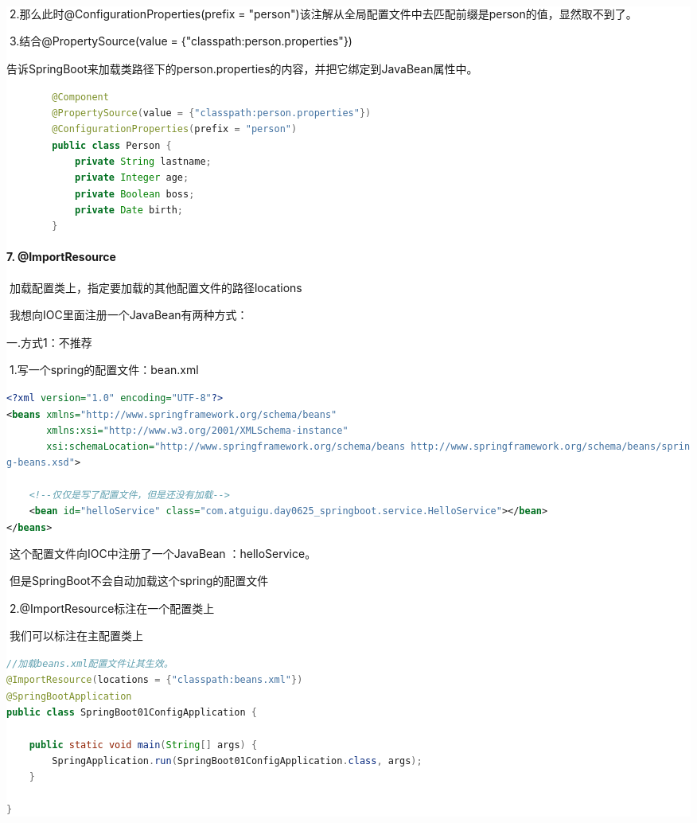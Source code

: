 ​	2.那么此时@ConfigurationProperties(prefix = "person")该注解从全局配置文件中去匹配前缀是person的值，显然取不到了。

​	3.结合@PropertySource(value = {"classpath:person.properties"})

​	告诉SpringBoot来加载类路径下的person.properties的内容，并把它绑定到JavaBean属性中。

```java
        @Component
        @PropertySource(value = {"classpath:person.properties"})
        @ConfigurationProperties(prefix = "person")
        public class Person {
            private String lastname;
            private Integer age;
            private Boolean boss;
            private Date birth;
        }
```

#### 7. @ImportResource

​	加载配置类上，指定要加载的其他配置文件的路径locations

​	我想向IOC里面注册一个JavaBean有两种方式：

一.方式1：不推荐

​	1.写一个spring的配置文件：bean.xml

```xml
<?xml version="1.0" encoding="UTF-8"?>
<beans xmlns="http://www.springframework.org/schema/beans"
       xmlns:xsi="http://www.w3.org/2001/XMLSchema-instance"
       xsi:schemaLocation="http://www.springframework.org/schema/beans http://www.springframework.org/schema/beans/spring-beans.xsd">

    <!--仅仅是写了配置文件，但是还没有加载-->
    <bean id="helloService" class="com.atguigu.day0625_springboot.service.HelloService"></bean>
</beans>

```

​	这个配置文件向IOC中注册了一个JavaBean ：helloService。

​	但是SpringBoot不会自动加载这个spring的配置文件

​	2.@ImportResource标注在一个配置类上

​	我们可以标注在主配置类上

```java
//加载beans.xml配置文件让其生效。
@ImportResource(locations = {"classpath:beans.xml"})
@SpringBootApplication
public class SpringBoot01ConfigApplication {

    public static void main(String[] args) {
        SpringApplication.run(SpringBoot01ConfigApplication.class, args);
    }

}
```

